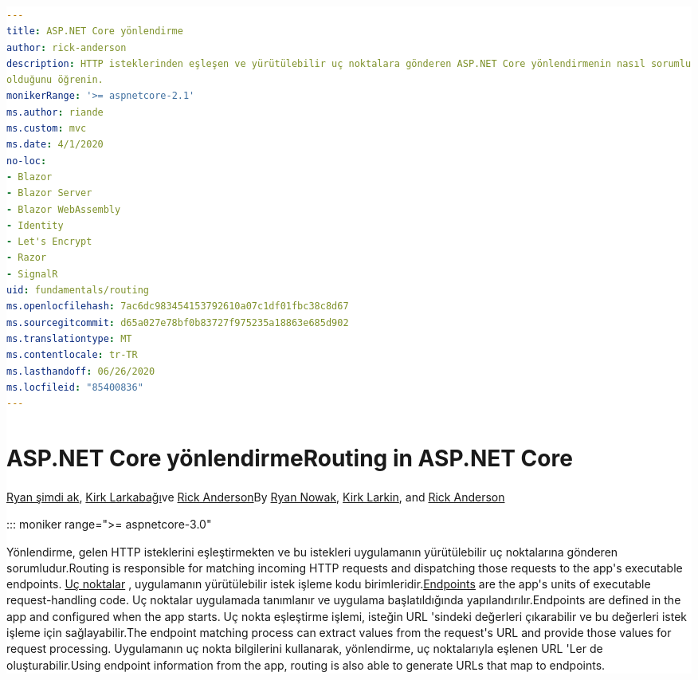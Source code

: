 ```yaml
---
title: ASP.NET Core yönlendirme
author: rick-anderson
description: HTTP isteklerinden eşleşen ve yürütülebilir uç noktalara gönderen ASP.NET Core yönlendirmenin nasıl sorumlu olduğunu öğrenin.
monikerRange: '>= aspnetcore-2.1'
ms.author: riande
ms.custom: mvc
ms.date: 4/1/2020
no-loc:
- Blazor
- Blazor Server
- Blazor WebAssembly
- Identity
- Let's Encrypt
- Razor
- SignalR
uid: fundamentals/routing
ms.openlocfilehash: 7ac6dc983454153792610a07c1df01fbc38c8d67
ms.sourcegitcommit: d65a027e78bf0b83727f975235a18863e685d902
ms.translationtype: MT
ms.contentlocale: tr-TR
ms.lasthandoff: 06/26/2020
ms.locfileid: "85400836"
---
```

# <a name="routing-in-aspnet-core"></a><span data-ttu-id="213b5-103">ASP.NET Core yönlendirme</span><span class="sxs-lookup"><span data-stu-id="213b5-103">Routing in ASP.NET Core</span></span>

<span data-ttu-id="213b5-104">[Ryan şimdi ak](https://github.com/rynowak), [Kirk Larkabağı](https://twitter.com/serpent5)ve [Rick Anderson](https://twitter.com/RickAndMSFT)</span><span class="sxs-lookup"><span data-stu-id="213b5-104">By [Ryan Nowak](https://github.com/rynowak), [Kirk Larkin](https://twitter.com/serpent5), and [Rick Anderson](https://twitter.com/RickAndMSFT)</span></span>

::: moniker range=">= aspnetcore-3.0"

<span data-ttu-id="213b5-105">Yönlendirme, gelen HTTP isteklerini eşleştirmekten ve bu istekleri uygulamanın yürütülebilir uç noktalarına gönderen sorumludur.</span><span class="sxs-lookup"><span data-stu-id="213b5-105">Routing is responsible for matching incoming HTTP requests and dispatching those requests to the app's executable endpoints.</span></span> <span data-ttu-id="213b5-106">[Uç noktalar](#endpoint) , uygulamanın yürütülebilir istek işleme kodu birimleridir.</span><span class="sxs-lookup"><span data-stu-id="213b5-106">[Endpoints](#endpoint) are the app's units of executable request-handling code.</span></span> <span data-ttu-id="213b5-107">Uç noktalar uygulamada tanımlanır ve uygulama başlatıldığında yapılandırılır.</span><span class="sxs-lookup"><span data-stu-id="213b5-107">Endpoints are defined in the app and configured when the app starts.</span></span> <span data-ttu-id="213b5-108">Uç nokta eşleştirme işlemi, isteğin URL 'sindeki değerleri çıkarabilir ve bu değerleri istek işleme için sağlayabilir.</span><span class="sxs-lookup"><span data-stu-id="213b5-108">The endpoint matching process can extract values from the request's URL and provide those values for request processing.</span></span> <span data-ttu-id="213b5-109">Uygulamanın uç nokta bilgilerini kullanarak, yönlendirme, uç noktalarıyla eşlenen URL 'Ler de oluşturabilir.</span><span class="sxs-lookup"><span data-stu-id="213b5-109">Using endpoint information from the app, routing is also able to generate URLs that map to endpoints.</span></span>
